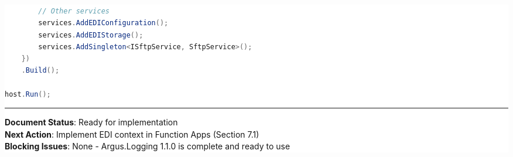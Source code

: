 ```csharp
        // Other services
        services.AddEDIConfiguration();
        services.AddEDIStorage();
        services.AddSingleton<ISftpService, SftpService>();
    })
    .Build();

host.Run();
```

---

**Document Status**: Ready for implementation  
**Next Action**: Implement EDI context in Function Apps (Section 7.1)  
**Blocking Issues**: None - Argus.Logging 1.1.0 is complete and ready to use
